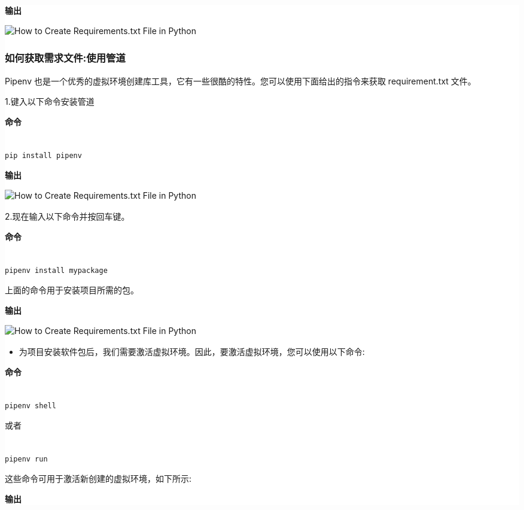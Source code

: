 **输出**

![How to Create Requirements.txt File in Python](img/1402103731ba3de6814b6a4ca9424f21.png)

### 如何获取需求文件:使用管道

Pipenv 也是一个优秀的虚拟环境创建库工具，它有一些很酷的特性。您可以使用下面给出的指令来获取 requirement.txt 文件。

1.键入以下命令安装管道

**命令**

```py

pip install pipenv

```

**输出**

![How to Create Requirements.txt File in Python](img/18532e23b54f672fc4da091a85a8df7e.png)

2.现在输入以下命令并按回车键。

**命令**

```py

pipenv install mypackage

```

上面的命令用于安装项目所需的包。

**输出**

![How to Create Requirements.txt File in Python](img/c445dd8318890523b6795f0d739a3ec2.png)

*   为项目安装软件包后，我们需要激活虚拟环境。因此，要激活虚拟环境，您可以使用以下命令:

**命令**

```py

pipenv shell

```

或者

```py

pipenv run

```

这些命令可用于激活新创建的虚拟环境，如下所示:

**输出**
